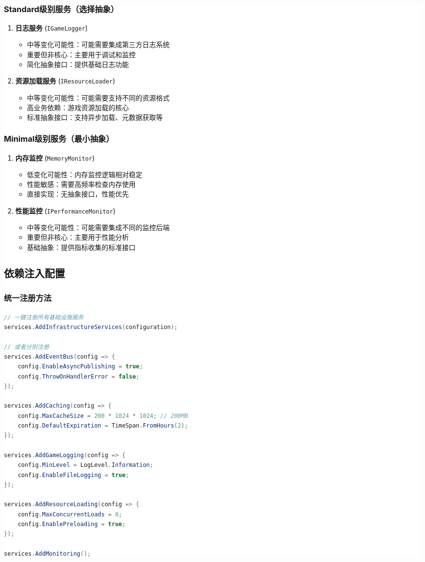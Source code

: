 ### Standard级别服务（选择抽象）

1. **日志服务** (`IGameLogger`)
   - 中等变化可能性：可能需要集成第三方日志系统
   - 重要但非核心：主要用于调试和监控
   - 简化抽象接口：提供基础日志功能

2. **资源加载服务** (`IResourceLoader`)
   - 中等变化可能性：可能需要支持不同的资源格式
   - 高业务依赖：游戏资源加载的核心
   - 标准抽象接口：支持异步加载、元数据获取等

### Minimal级别服务（最小抽象）

1. **内存监控** (`MemoryMonitor`)
   - 低变化可能性：内存监控逻辑相对稳定
   - 性能敏感：需要高频率检查内存使用
   - 直接实现：无抽象接口，性能优先

2. **性能监控** (`IPerformanceMonitor`)
   - 中等变化可能性：可能需要集成不同的监控后端
   - 重要但非核心：主要用于性能分析
   - 基础抽象：提供指标收集的标准接口

## 依赖注入配置

### 统一注册方法

```csharp
// 一键注册所有基础设施服务
services.AddInfrastructureServices(configuration);

// 或者分别注册
services.AddEventBus(config => {
    config.EnableAsyncPublishing = true;
    config.ThrowOnHandlerError = false;
});

services.AddCaching(config => {
    config.MaxCacheSize = 200 * 1024 * 1024; // 200MB
    config.DefaultExpiration = TimeSpan.FromHours(2);
});

services.AddGameLogging(config => {
    config.MinLevel = LogLevel.Information;
    config.EnableFileLogging = true;
});

services.AddResourceLoading(config => {
    config.MaxConcurrentLoads = 8;
    config.EnablePreloading = true;
});

services.AddMonitoring();
```
